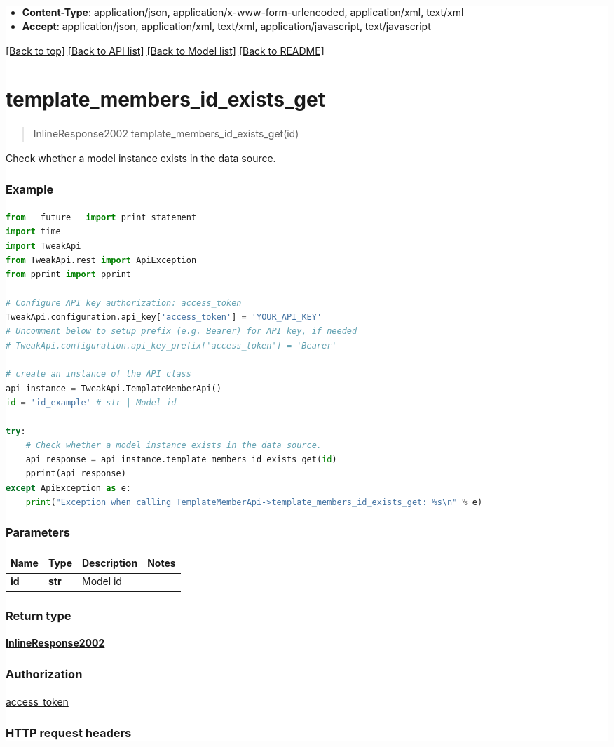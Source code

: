 - **Content-Type**: application/json, application/x-www-form-urlencoded, application/xml, text/xml
 - **Accept**: application/json, application/xml, text/xml, application/javascript, text/javascript

[[Back to top]](#) [[Back to API list]](../README.md#documentation-for-api-endpoints) [[Back to Model list]](../README.md#documentation-for-models) [[Back to README]](../README.md)

# **template_members_id_exists_get**
> InlineResponse2002 template_members_id_exists_get(id)

Check whether a model instance exists in the data source.

### Example 
```python
from __future__ import print_statement
import time
import TweakApi
from TweakApi.rest import ApiException
from pprint import pprint

# Configure API key authorization: access_token
TweakApi.configuration.api_key['access_token'] = 'YOUR_API_KEY'
# Uncomment below to setup prefix (e.g. Bearer) for API key, if needed
# TweakApi.configuration.api_key_prefix['access_token'] = 'Bearer'

# create an instance of the API class
api_instance = TweakApi.TemplateMemberApi()
id = 'id_example' # str | Model id

try: 
    # Check whether a model instance exists in the data source.
    api_response = api_instance.template_members_id_exists_get(id)
    pprint(api_response)
except ApiException as e:
    print("Exception when calling TemplateMemberApi->template_members_id_exists_get: %s\n" % e)
```

### Parameters

Name | Type | Description  | Notes
------------- | ------------- | ------------- | -------------
 **id** | **str**| Model id | 

### Return type

[**InlineResponse2002**](InlineResponse2002.md)

### Authorization

[access_token](../README.md#access_token)

### HTTP request headers
